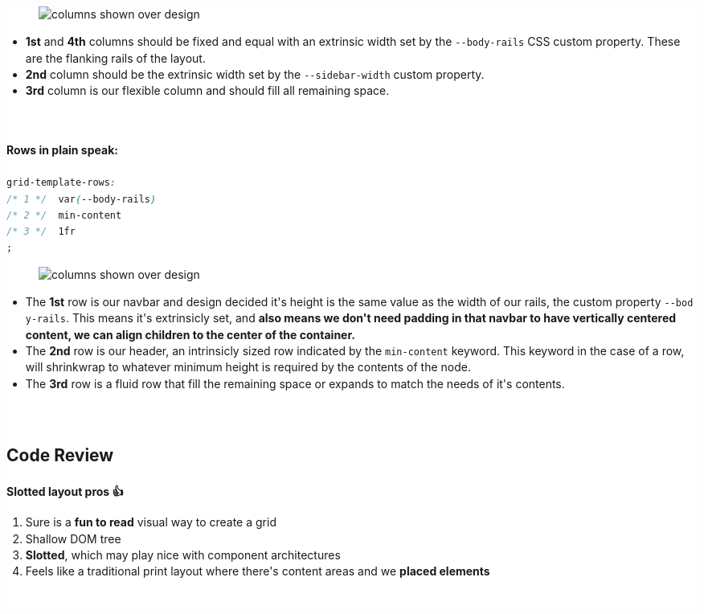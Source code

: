 <figure class="w-figure">
  <picture>
    <source type="image/jpeg" srcset="https://storage.googleapis.com/web-dev-assets/intrinsic-layout-macro/macro-v1-columns%402x.jpg 2x"/>
    <img loading="lazy" src="https://storage.googleapis.com/web-dev-assets/intrinsic-layout-macro/macro-v1-columns.jpg" alt="columns shown over design" class="screenshot">
  </picture>
</figure>

- **1st** and **4th** columns should be fixed and equal with an extrinsic width set by the `--body-rails` CSS custom property. These are the flanking rails of the layout.
- **2nd** column should be the extrinsic width set by the `--sidebar-width` custom property.
- **3rd** column is our flexible column and should fill all remaining space.

<br>

#### Rows in plain speak:
```css
grid-template-rows:
/* 1 */  var(--body-rails)
/* 2 */  min-content
/* 3 */  1fr
;
```

<figure class="w-figure">
  <picture>
    <source type="image/jpeg" srcset="https://storage.googleapis.com/web-dev-assets/intrinsic-layout-macro/macro-body-rows-numbered%402x.jpg 2x"/>
    <img loading="lazy" src="https://storage.googleapis.com/web-dev-assets/intrinsic-layout-macro/macro-body-rows-numbered.jpg" alt="columns shown over design" class="screenshot">
  </picture>
</figure>

- The **1st** row is our navbar and design decided it's height is the same value as the width of our rails, the custom property `--body-rails`. This means it's extrinsicly set, and **also means we don't need padding in that navbar to have vertically centered content, we can align children to the center of the container.**
- The **2nd** row is our header, an intrinsicly sized row indicated by the `min-content` keyword. This keyword in the case of a row, will shrinkwrap to whatever minimum height is required by the contents of the node.
- The **3rd** row is a fluid row that fill the remaining space or expands to match the needs of it's contents.

<br>

## Code Review
#### Slotted layout pros 👍
1. Sure is a **fun to read** visual way to create a grid
1. Shallow DOM tree
1. **Slotted**, which may play nice with component architectures
1. Feels like a traditional print layout where there's content areas and we **placed elements**

<br>
